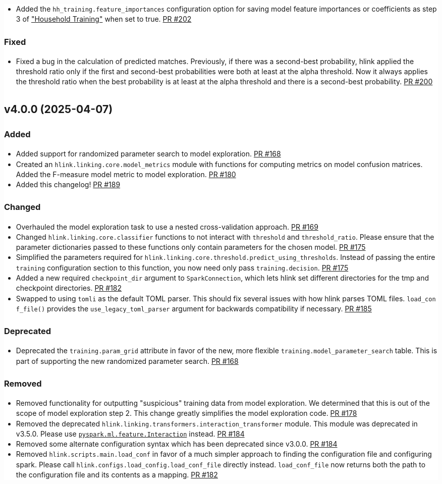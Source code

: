 * Added the `hh_training.feature_importances` configuration option for saving model
  feature importances or coefficients as step 3 of
  ["Household Training"][household-training-docs] when set to true. [PR #202][pr202]

### Fixed

* Fixed a bug in the calculation of predicted matches. Previously, if there was
a second-best probability, hlink applied the threshold ratio only if
the first and second-best probabilities were both at least at the alpha threshold. Now it always
applies the threshold ratio when the best probability is at least at
the alpha threshold and there is a second-best probability. [PR #200][pr200]

## v4.0.0 (2025-04-07)

### Added

* Added support for randomized parameter search to model exploration. [PR #168][pr168]
* Created an `hlink.linking.core.model_metrics` module with functions for computing
metrics on model confusion matrices. Added the F-measure model metric to model
exploration. [PR #180][pr180]
* Added this changelog! [PR #189][pr189]

### Changed

* Overhauled the model exploration task to use a nested cross-validation approach.
[PR #169][pr169]
* Changed `hlink.linking.core.classifier` functions to not interact with `threshold`
and `threshold_ratio`. Please ensure that the parameter dictionaries passed to these
functions only contain parameters for the chosen model. [PR #175][pr175]
* Simplified the parameters required for `hlink.linking.core.threshold.predict_using_thresholds`.
Instead of passing the entire `training` configuration section to this function,
you now need only pass `training.decision`. [PR #175][pr175]
* Added a new required `checkpoint_dir` argument to `SparkConnection`, which lets hlink set
different directories for the tmp and checkpoint directories. [PR #182][pr182]
* Swapped to using `tomli` as the default TOML parser. This should fix several issues
with how hlink parses TOML files. `load_conf_file()` provides the `use_legacy_toml_parser`
argument for backwards compatibility if necessary. [PR #185][pr185]

### Deprecated

* Deprecated the `training.param_grid` attribute in favor of the new, more flexible
`training.model_parameter_search` table. This is part of supporting the new randomized
parameter search. [PR #168][pr168]

### Removed

* Removed functionality for outputting "suspicious" training data from model exploration.
We determined that this is out of the scope of model exploration step 2. This change
greatly simplifies the model exploration code. [PR #178][pr178]
* Removed the deprecated `hlink.linking.transformers.interaction_transformer` module.
This module was deprecated in v3.5.0. Please use
[`pyspark.ml.feature.Interaction`][pyspark-interaction-docs] instead. [PR #184][pr184]
* Removed some alternate configuration syntax which has been deprecated since
v3.0.0. [PR #184][pr184]
* Removed `hlink.scripts.main.load_conf` in favor of a much simpler approach to
finding the configuration file and configuring spark. Please call
`hlink.configs.load_config.load_conf_file` directly instead. `load_conf_file` now
returns both the path to the configuration file and its contents as a mapping. [PR #182][pr182]


[pr1]: https://github.com/ipums/hlink/pull/1
[pr2]: https://github.com/ipums/hlink/pull/2
[pr5]: https://github.com/ipums/hlink/pull/5
[pr7]: https://github.com/ipums/hlink/pull/7
[pr8]: https://github.com/ipums/hlink/pull/8
[pr10]: https://github.com/ipums/hlink/pull/10
[pr11]: https://github.com/ipums/hlink/pull/11
[pr13]: https://github.com/ipums/hlink/pull/13
[pr15]: https://github.com/ipums/hlink/pull/15
[pr40]: https://github.com/ipums/hlink/pull/40
[pr47]: https://github.com/ipums/hlink/pull/47
[pr55]: https://github.com/ipums/hlink/pull/55
[pr59]: https://github.com/ipums/hlink/pull/59
[pr63]: https://github.com/ipums/hlink/pull/63
[pr64]: https://github.com/ipums/hlink/pull/64
[pr71]: https://github.com/ipums/hlink/pull/71
[pr77]: https://github.com/ipums/hlink/pull/77
[pr79]: https://github.com/ipums/hlink/pull/79
[pr82]: https://github.com/ipums/hlink/pull/82
[pr86]: https://github.com/ipums/hlink/pull/86
[pr87]: https://github.com/ipums/hlink/pull/87
[pr88]: https://github.com/ipums/hlink/pull/88
[pr94]: https://github.com/ipums/hlink/pull/94
[pr96]: https://github.com/ipums/hlink/pull/96
[pr97]: https://github.com/ipums/hlink/pull/97
[pr99]: https://github.com/ipums/hlink/pull/99
[pr101]: https://github.com/ipums/hlink/pull/101
[pr104]: https://github.com/ipums/hlink/pull/104
[pr107]: https://github.com/ipums/hlink/pull/107
[pr109]: https://github.com/ipums/hlink/pull/109
[pr112]: https://github.com/ipums/hlink/pull/112
[pr113]: https://github.com/ipums/hlink/pull/113
[pr119]: https://github.com/ipums/hlink/pull/119
[pr121]: https://github.com/ipums/hlink/pull/121
[pr123]: https://github.com/ipums/hlink/pull/123
[pr126]: https://github.com/ipums/hlink/pull/126
[pr129]: https://github.com/ipums/hlink/pull/129
[pr131]: https://github.com/ipums/hlink/pull/131
[pr135]: https://github.com/ipums/hlink/pull/135
[pr138]: https://github.com/ipums/hlink/pull/138
[pr143]: https://github.com/ipums/hlink/pull/143
[pr152]: https://github.com/ipums/hlink/pull/152
[pr155]: https://github.com/ipums/hlink/pull/155
[pr156]: https://github.com/ipums/hlink/pull/156
[pr159]: https://github.com/ipums/hlink/pull/159
[pr165]: https://github.com/ipums/hlink/pull/165
[pr166]: https://github.com/ipums/hlink/pull/166
[pr168]: https://github.com/ipums/hlink/pull/168
[pr169]: https://github.com/ipums/hlink/pull/169
[pr175]: https://github.com/ipums/hlink/pull/175
[pr178]: https://github.com/ipums/hlink/pull/178
[pr180]: https://github.com/ipums/hlink/pull/180
[pr182]: https://github.com/ipums/hlink/pull/182
[pr184]: https://github.com/ipums/hlink/pull/184
[pr185]: https://github.com/ipums/hlink/pull/185
[pr189]: https://github.com/ipums/hlink/pull/189
[pr200]: https://github.com/ipums/hlink/pull/200
[pr201]: https://github.com/ipums/hlink/pull/201
[pr202]: https://github.com/ipums/hlink/pull/202
[pr207]: https://github.com/ipums/hlink/pull/207
[pr212]: https://github.com/ipums/hlink/pull/212
[pr213]: https://github.com/ipums/hlink/pull/213
[pr215]: https://github.com/ipums/hlink/pull/215
[pr219]: https://github.com/ipums/hlink/pull/219
[household-matching-docs]: config.html#household-matching
[household-training-docs]: config.html#household-training-and-model-exploration
[ints-to-longs-docs]: config.html#data-sources
[link-tasks-docs]: link_tasks
[pyspark-interaction-docs]: https://spark.apache.org/docs/latest/api/python/reference/api/pyspark.ml.feature.Interaction.html
[multi-jaro-winkler-search-docs]: comparison_features.html#multi-jaro-winkler-search
[concat-two-cols-docs]: column_mappings.html#concat-two-cols
[column-mapping-overrides-docs]: column_mappings.html#advanced-usage
[or-groups-docs]: config.html#blocking
[gradient-descent-ml-docs]: models
[comparison-docs]: comparisons
[keep-a-changelog]: https://keepachangelog.com/en/1.0.0/